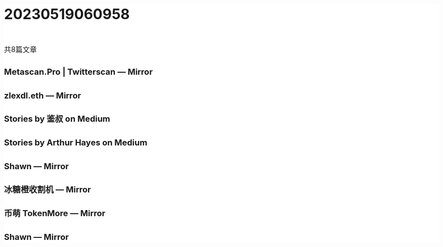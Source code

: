 <h1>20230519060958</h1><br/>共8篇文章


###  Metascan.Pro | Twitterscan — Mirror









###  zlexdl.eth — Mirror







###  Stories by 鉴叔 on Medium









###  Stories by Arthur Hayes on Medium







###  Shawn — Mirror









###  冰糖橙收割机 — Mirror









###  币萌 TokenMore — Mirror







###  Shawn — Mirror






